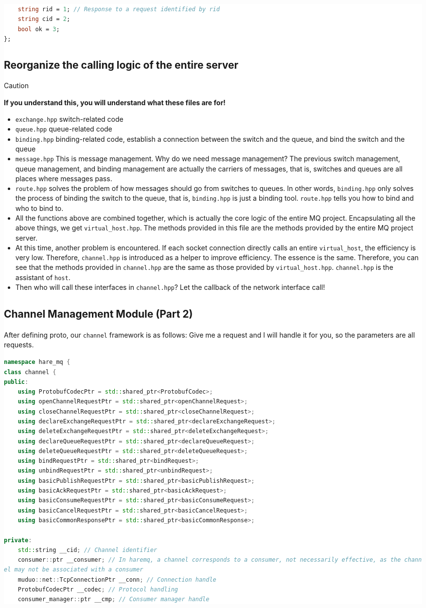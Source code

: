 ```proto
    string rid = 1; // Response to a request identified by rid
    string cid = 2;
    bool ok = 3;
};
```


## Reorganize the calling logic of the entire server

> [!CAUTION]
> **If you understand this, you will understand what these files are for!**

- `exchange.hpp` switch-related code
- `queue.hpp` queue-related code
- `binding.hpp` binding-related code, establish a connection between the switch and the queue, and bind the switch and the queue
- `message.hpp` This is message management. Why do we need message management? The previous switch management, queue management, and binding management are actually the carriers of messages, that is, switches and queues are all places where messages pass.
- `route.hpp` solves the problem of how messages should go from switches to queues. In other words, `binding.hpp` only solves the process of binding the switch to the queue, that is, `binding.hpp` is just a binding tool. `route.hpp` tells you how to bind and who to bind to.
- All the functions above are combined together, which is actually the core logic of the entire MQ project. Encapsulating all the above things, we get `virtual_host.hpp`. The methods provided in this file are the methods provided by the entire MQ project server.
- At this time, another problem is encountered. If each socket connection directly calls an entire `virtual_host`, the efficiency is very low. Therefore, `channel.hpp` is introduced as a helper to improve efficiency. The essence is the same. Therefore, you can see that the methods provided in `channel.hpp` are the same as those provided by `virtual_host.hpp`. `channel.hpp` is the assistant of `host`.
- Then who will call these interfaces in `channel.hpp`? Let the callback of the network interface call!

## Channel Management Module (Part 2)

After defining proto, our `channel` framework is as follows: Give me a request and I will handle it for you, so the parameters are all requests.

```cpp
namespace hare_mq {
class channel {
public:
    using ProtobufCodecPtr = std::shared_ptr<ProtobufCodec>;
    using openChannelRequestPtr = std::shared_ptr<openChannelRequest>;
    using closeChannelRequestPtr = std::shared_ptr<closeChannelRequest>;
    using declareExchangeRequestPtr = std::shared_ptr<declareExchangeRequest>;
    using deleteExchangeRequestPtr = std::shared_ptr<deleteExchangeRequest>;
    using declareQueueRequestPtr = std::shared_ptr<declareQueueRequest>;
    using deleteQueueRequestPtr = std::shared_ptr<deleteQueueRequest>;
    using bindRequestPtr = std::shared_ptr<bindRequest>;
    using unbindRequestPtr = std::shared_ptr<unbindRequest>;
    using basicPublishRequestPtr = std::shared_ptr<basicPublishRequest>;
    using basicAckRequestPtr = std::shared_ptr<basicAckRequest>;
    using basicConsumeRequestPtr = std::shared_ptr<basicConsumeRequest>;
    using basicCancelRequestPtr = std::shared_ptr<basicCancelRequest>;
    using basicCommonResponsePtr = std::shared_ptr<basicCommonResponse>;

private:
    std::string __cid; // Channel identifier
    consumer::ptr __consumer; // In haremq, a channel corresponds to a consumer, not necessarily effective, as the channel may not be associated with a consumer
    muduo::net::TcpConnectionPtr __conn; // Connection handle
    ProtobufCodecPtr __codec; // Protocol handling
    consumer_manager::ptr __cmp; // Consumer manager handle
```